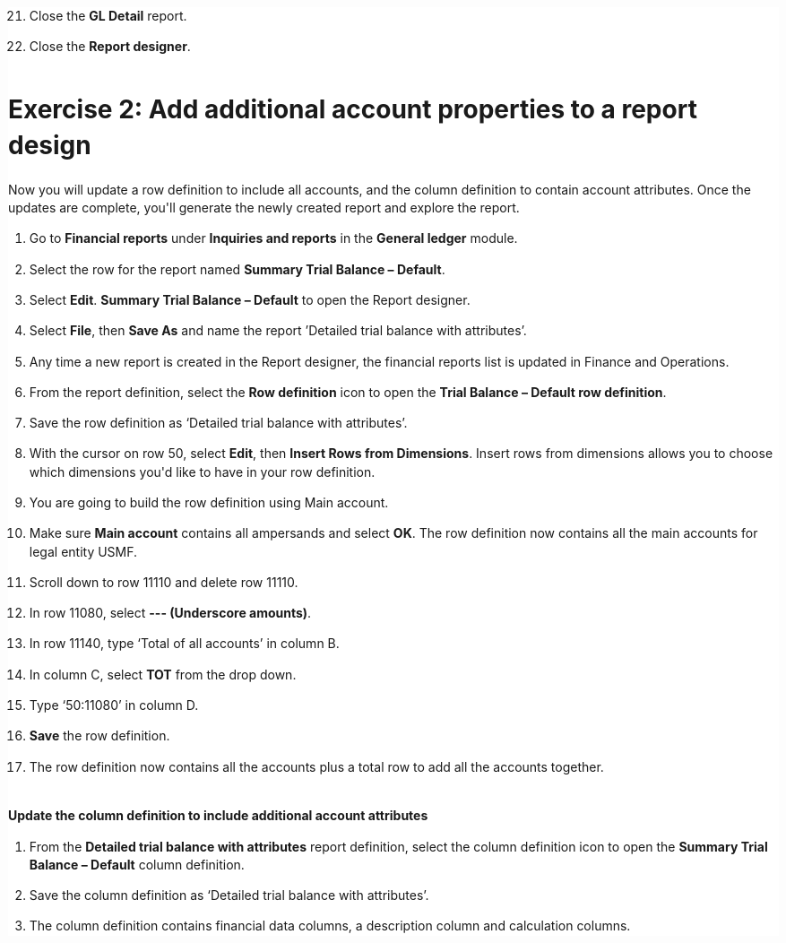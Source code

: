 21. Close the **GL Detail** report. 

22. Close the **Report designer**. 


# Exercise 2: Add additional account properties to a report design

Now you will update a row definition to include all accounts, and the column definition to contain account attributes. Once the updates are complete, you'll generate the newly created report and explore the report. 


1. Go to **Financial reports** under **Inquiries and reports** in the **General ledger** module. 

2. Select the row for the report named **Summary Trial Balance – Default**. 

3. Select **Edit**. **Summary Trial Balance – Default** to open the Report designer. 

4. Select **File**, then **Save As** and name the report ’Detailed trial balance with attributes’. 

5. Any time a new report is created in the Report designer, the financial reports list is updated in Finance and Operations. 

6. From the report definition, select the **Row definition** icon to open the **Trial Balance – Default row definition**. 

7. Save the row definition as ‘Detailed trial balance with attributes’. 

8. With the cursor on row 50, select **Edit**, then **Insert Rows from Dimensions**. Insert rows from dimensions allows you to choose which dimensions you'd like to have in your row definition.  

9. You are going to build the row definition using Main account. 

10. Make sure **Main account** contains all ampersands and select **OK**. The row definition now contains all the main accounts for legal entity USMF. 

11. Scroll down to row 11110 and delete row 11110. 

12. In row 11080, select **--- (Underscore amounts)**. 

13. In row 11140, type ‘Total of all accounts’ in column B. 

14. In column C, select **TOT** from the drop down. 

15. Type ‘50:11080’ in column D. 

16. **Save** the row definition.  

17. The row definition now contains all the accounts plus a total row to add all the accounts together.    
‎ 

**Update the column definition to include additional account attributes** 

1. From the **Detailed trial balance with attributes** report definition, select the column definition icon to open the **Summary Trial Balance – Default** column definition. 

2. Save the column definition as ‘Detailed trial balance with attributes’.  

3. The column definition contains financial data columns, a description column and calculation columns.  
